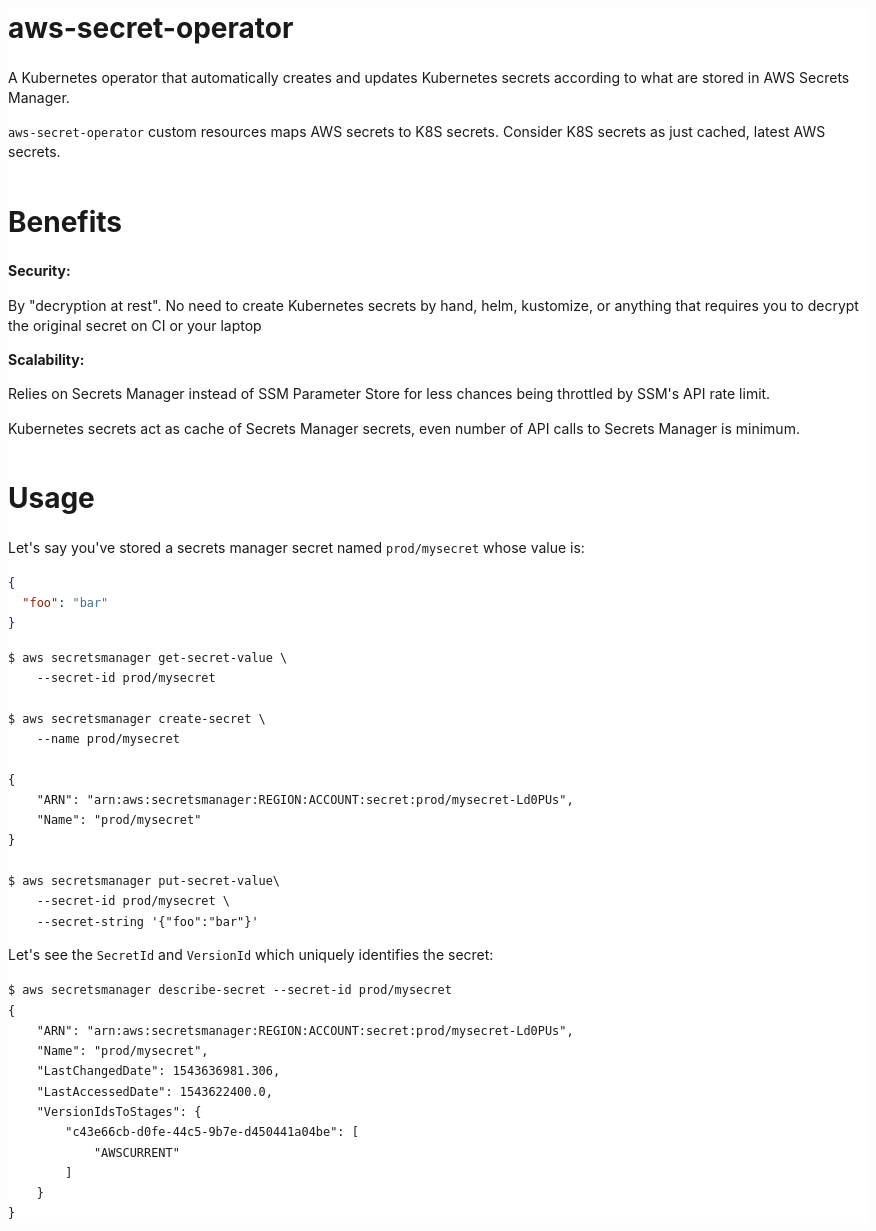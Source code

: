 # aws-secret-operator

A Kubernetes operator that automatically creates and updates Kubernetes secrets according to what are stored in AWS Secrets Manager.

`aws-secret-operator` custom resources maps AWS secrets to K8S secrets. Consider K8S secrets as just cached, latest AWS secrets.

# Benefits

**Security:**

By "decryption at rest". No need to create Kubernetes secrets by hand, helm, kustomize, or anything that requires you to decrypt the original secret on CI or your laptop

**Scalability:**

Relies on Secrets Manager instead of SSM Parameter Store for less chances being throttled by SSM's API rate limit.

Kubernetes secrets act as cache of Secrets Manager secrets, even number of API calls to Secrets Manager is minimum.

# Usage

Let's say you've stored a secrets manager secret named `prod/mysecret` whose value is:

```json
{
  "foo": "bar"
}
```

```console
$ aws secretsmanager get-secret-value \
    --secret-id prod/mysecret

$ aws secretsmanager create-secret \
    --name prod/mysecret

{
    "ARN": "arn:aws:secretsmanager:REGION:ACCOUNT:secret:prod/mysecret-Ld0PUs",
    "Name": "prod/mysecret"
}

$ aws secretsmanager put-secret-value\
    --secret-id prod/mysecret \
    --secret-string '{"foo":"bar"}'
```

Let's see the `SecretId` and `VersionId` which uniquely identifies the secret:

```console
$ aws secretsmanager describe-secret --secret-id prod/mysecret
{
    "ARN": "arn:aws:secretsmanager:REGION:ACCOUNT:secret:prod/mysecret-Ld0PUs",
    "Name": "prod/mysecret",
    "LastChangedDate": 1543636981.306,
    "LastAccessedDate": 1543622400.0,
    "VersionIdsToStages": {
        "c43e66cb-d0fe-44c5-9b7e-d450441a04be": [
            "AWSCURRENT"
        ]
    }
}
```
